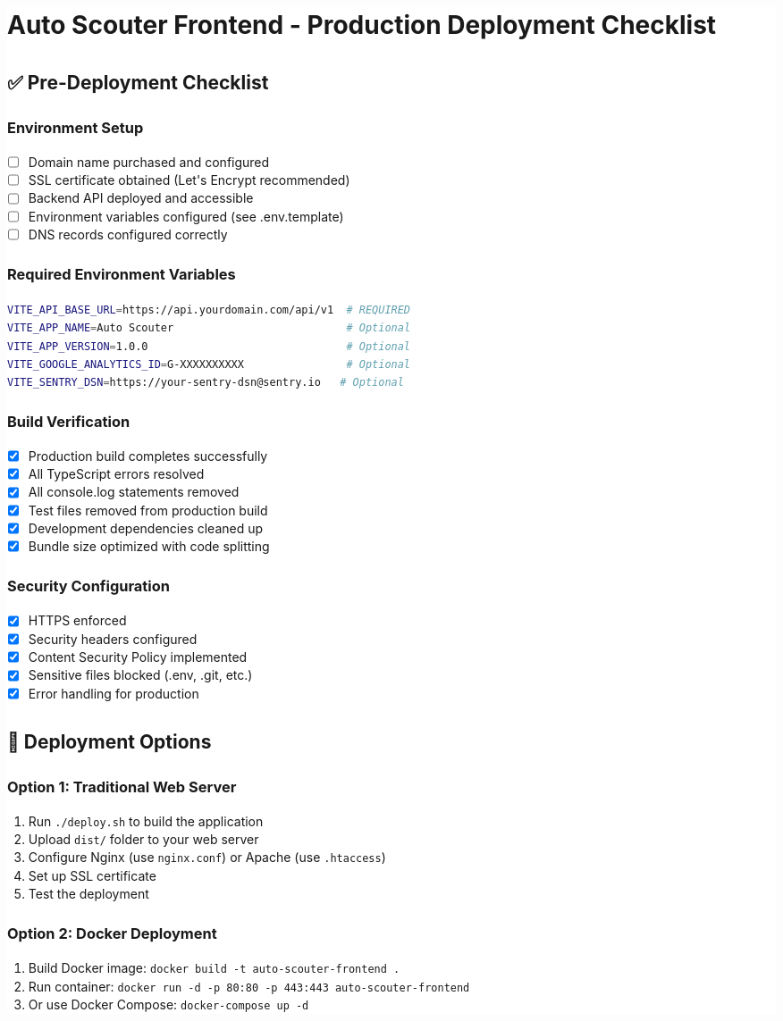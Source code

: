 # Auto Scouter Frontend - Production Deployment Checklist

## ✅ Pre-Deployment Checklist

### Environment Setup
- [ ] Domain name purchased and configured
- [ ] SSL certificate obtained (Let's Encrypt recommended)
- [ ] Backend API deployed and accessible
- [ ] Environment variables configured (see .env.template)
- [ ] DNS records configured correctly

### Required Environment Variables
```bash
VITE_API_BASE_URL=https://api.yourdomain.com/api/v1  # REQUIRED
VITE_APP_NAME=Auto Scouter                           # Optional
VITE_APP_VERSION=1.0.0                               # Optional
VITE_GOOGLE_ANALYTICS_ID=G-XXXXXXXXXX                # Optional
VITE_SENTRY_DSN=https://your-sentry-dsn@sentry.io   # Optional
```

### Build Verification
- [x] Production build completes successfully
- [x] All TypeScript errors resolved
- [x] All console.log statements removed
- [x] Test files removed from production build
- [x] Development dependencies cleaned up
- [x] Bundle size optimized with code splitting

### Security Configuration
- [x] HTTPS enforced
- [x] Security headers configured
- [x] Content Security Policy implemented
- [x] Sensitive files blocked (.env, .git, etc.)
- [x] Error handling for production

## 🚀 Deployment Options

### Option 1: Traditional Web Server
1. Run `./deploy.sh` to build the application
2. Upload `dist/` folder to your web server
3. Configure Nginx (use `nginx.conf`) or Apache (use `.htaccess`)
4. Set up SSL certificate
5. Test the deployment

### Option 2: Docker Deployment
1. Build Docker image: `docker build -t auto-scouter-frontend .`
2. Run container: `docker run -d -p 80:80 -p 443:443 auto-scouter-frontend`
3. Or use Docker Compose: `docker-compose up -d`
